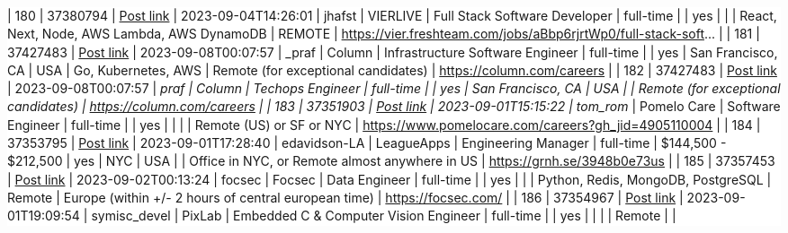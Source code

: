 | 180 | 37380794 | [Post link](https://news.ycombinator.com/item?id=37380794) | 2023-09-04T14:26:01 | jhafst          | VIERLIVE                                        | Full Stack Software Developer                                      | full-time       |                                                               | yes     |                                         |                        | React, Next, Node, AWS Lambda, AWS DynamoDB                                                                        | REMOTE                                                                                                 | https://vier.freshteam.com/jobs/aBbp6rjrtWp0/full-stack-soft...                                                                                                                                                              |
| 181 | 37427483 | [Post link](https://news.ycombinator.com/item?id=37427483) | 2023-09-08T00:07:57 | _praf           | Column                                          | Infrastructure Software Engineer                                   | full-time       |                                                               | yes     | San Francisco, CA                       | USA                    | Go, Kubernetes, AWS                                                                                                | Remote (for exceptional candidates)                                                                    | https://column.com/careers                                                                                                                                                                                                   |
| 182 | 37427483 | [Post link](https://news.ycombinator.com/item?id=37427483) | 2023-09-08T00:07:57 | _praf           | Column                                          | Techops Engineer                                                   | full-time       |                                                               | yes     | San Francisco, CA                       | USA                    |                                                                                                                    | Remote (for exceptional candidates)                                                                    | https://column.com/careers                                                                                                                                                                                                   |
| 183 | 37351903 | [Post link](https://news.ycombinator.com/item?id=37351903) | 2023-09-01T15:15:22 | tom_rom_        | Pomelo Care                                     | Software Engineer                                                  | full-time       |                                                               | yes     |                                         |                        |                                                                                                                    | Remote (US) or SF or NYC                                                                               | https://www.pomelocare.com/careers?gh_jid=4905110004                                                                                                                                                                         |
| 184 | 37353795 | [Post link](https://news.ycombinator.com/item?id=37353795) | 2023-09-01T17:28:40 | edavidson-LA    | LeagueApps                                      | Engineering Manager                                                | full-time       | $144,500 - $212,500                                           | yes     | NYC                                     | USA                    |                                                                                                                    | Office in NYC, or Remote almost anywhere in US                                                         | https://grnh.se/3948b0e73us                                                                                                                                                                                                  |
| 185 | 37357453 | [Post link](https://news.ycombinator.com/item?id=37357453) | 2023-09-02T00:13:24 | focsec          | Focsec                                          | Data Engineer                                                      | full-time       |                                                               | yes     |                                         |                        | Python, Redis, MongoDB, PostgreSQL                                                                                 | Remote | Europe (within +/- 2 hours of central european time)                                          | https://focsec.com/                                                                                                                                                                                                          |
| 186 | 37354967 | [Post link](https://news.ycombinator.com/item?id=37354967) | 2023-09-01T19:09:54 | symisc_devel    | PixLab                                          | Embedded C & Computer Vision Engineer                              | full-time       |                                                               | yes     |                                         |                        |                                                                                                                    | Remote                                                                                                 |                                                                                                                                                                                                                              |